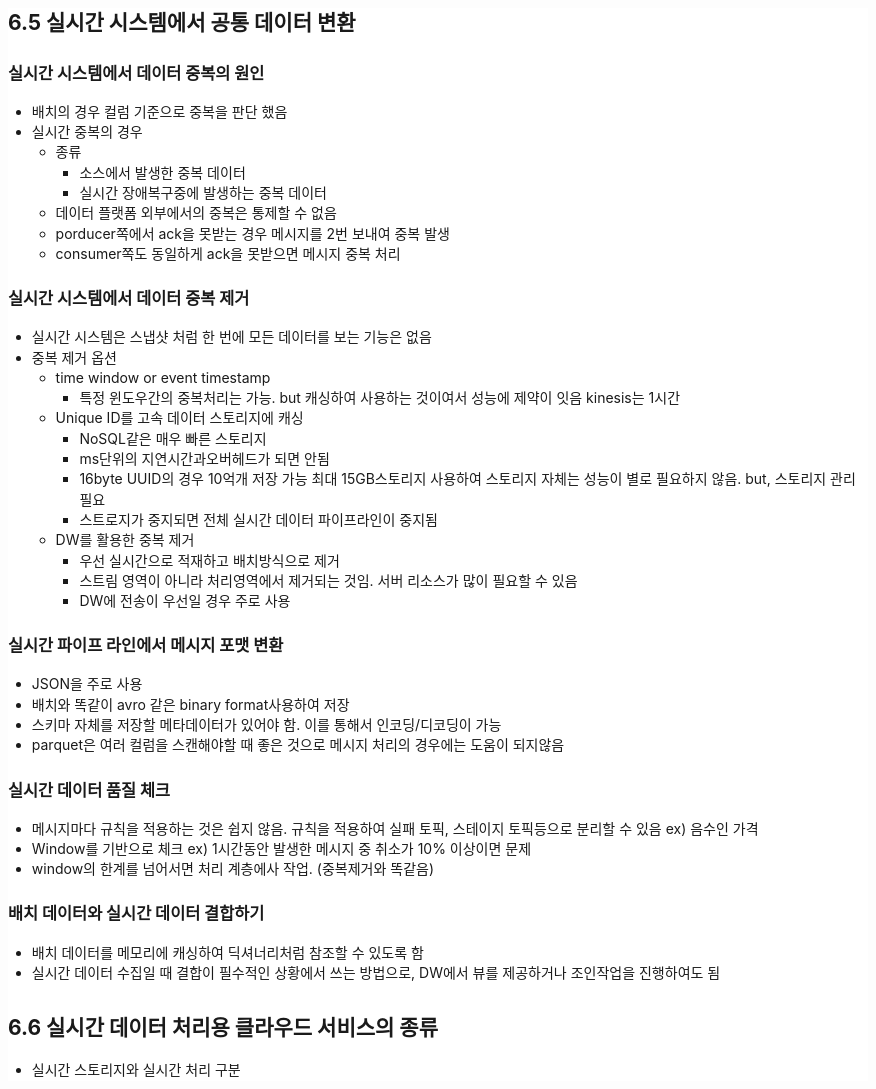 ## 6.5 실시간 시스템에서 공통 데이터 변환

### 실시간 시스템에서 데이터 중복의 원인

- 배치의 경우 컬럼 기준으로 중복을 판단 했음
- 실시간 중복의 경우
  - 종류
    - 소스에서 발생한 중복 데이터
    - 실시간 장애복구중에 발생하는 중복 데이터
  - 데이터 플랫폼 외부에서의 중복은 통제할 수 없음
  - porducer쪽에서 ack을 못받는 경우 메시지를 2번 보내여 중복 발생
  - consumer쪽도 동일하게 ack을 못받으면 메시지 중복 처리

### 실시간 시스템에서 데이터 중복 제거

- 실시간 시스템은 스냅샷 처럼 한 번에 모든 데이터를 보는 기능은 없음
- 중복 제거 옵션
  - time window or event timestamp
    - 특정 윈도우간의 중복처리는 가능. but 캐싱하여 사용하는 것이여서 성능에 제약이 잇음 kinesis는 1시간
  - Unique ID를 고속 데이터 스토리지에 캐싱
    - NoSQL같은 매우 빠른 스토리지
    - ms단위의 지연시간과오버헤드가 되면 안됨
    - 16byte UUID의 경우 10억개 저장 가능 최대 15GB스토리지 사용하여 스토리지 자체는 성능이 별로 필요하지 않음. but, 스토리지 관리 필요
    - 스트로지가 중지되면 전체 실시간 데이터 파이프라인이 중지됨
  - DW를 활용한 중복 제거
    - 우선 실시간으로 적재하고 배치방식으로 제거
    - 스트림 영역이 아니라 처리영역에서 제거되는 것임. 서버 리소스가 많이 필요할 수 있음
    - DW에 전송이 우선일 경우 주로 사용

### 실시간 파이프 라인에서 메시지 포맷 변환

- JSON을 주로 사용
- 배치와 똑같이 avro 같은 binary format사용하여 저장
- 스키마 자체를 저장할 메타데이터가 있어야 함. 이를 통해서 인코딩/디코딩이 가능
- parquet은 여러 컬럼을 스캔해야할 때 좋은 것으로 메시지 처리의 경우에는 도움이 되지않음

### 실시간 데이터 품질 체크

- 메시지마다 규칙을 적용하는 것은 쉽지 않음. 규칙을 적용하여 실패 토픽, 스테이지 토픽등으로 분리할 수 있음 ex) 음수인 가격
- Window를 기반으로 체크 ex) 1시간동안 발생한 메시지 중 취소가 10% 이상이면 문제
- window의 한계를 넘어서면 처리 계층에사 작업. (중복제거와 똑같음)

### 배치 데이터와 실시간 데이터 결합하기

- 배치 데이터를 메모리에 캐싱하여 딕셔너리처럼 참조할 수 있도록 함
- 실시간 데이터 수집일 때 결합이 필수적인 상황에서 쓰는 방법으로, DW에서 뷰를 제공하거나 조인작업을 진행하여도 됨

## 6.6 실시간 데이터 처리용 클라우드 서비스의 종류

- 실시간 스토리지와 실시간 처리 구분
